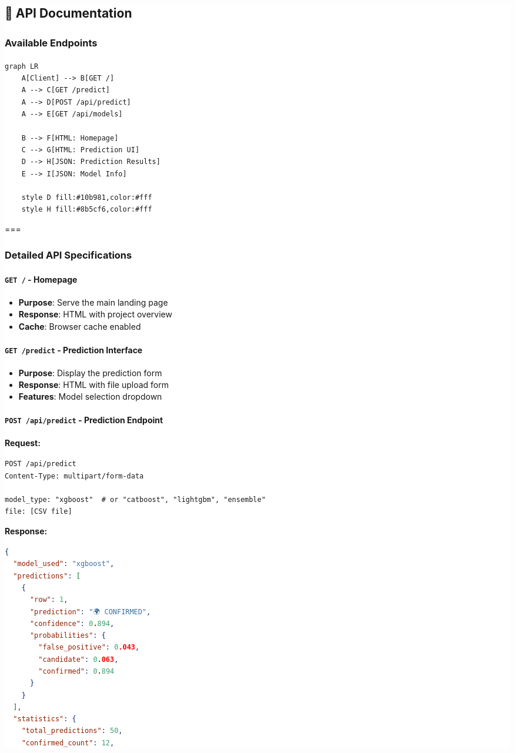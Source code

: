 
## 🔧 API Documentation

### Available Endpoints

```mermaid
graph LR
    A[Client] --> B[GET /]
    A --> C[GET /predict]
    A --> D[POST /api/predict]
    A --> E[GET /api/models]
    
    B --> F[HTML: Homepage]
    C --> G[HTML: Prediction UI]
    D --> H[JSON: Prediction Results]
    E --> I[JSON: Model Info]
    
    style D fill:#10b981,color:#fff
    style H fill:#8b5cf6,color:#fff
```

===

### Detailed API Specifications

#### `GET /` - Homepage
- **Purpose**: Serve the main landing page
- **Response**: HTML with project overview
- **Cache**: Browser cache enabled

#### `GET /predict` - Prediction Interface
- **Purpose**: Display the prediction form
- **Response**: HTML with file upload form
- **Features**: Model selection dropdown

#### `POST /api/predict` - Prediction Endpoint

**Request:**
```http
POST /api/predict
Content-Type: multipart/form-data

model_type: "xgboost"  # or "catboost", "lightgbm", "ensemble"
file: [CSV file]
```

**Response:**
```json
{
  "model_used": "xgboost",
  "predictions": [
    {
      "row": 1,
      "prediction": "🌍 CONFIRMED",
      "confidence": 0.894,
      "probabilities": {
        "false_positive": 0.043,
        "candidate": 0.063,
        "confirmed": 0.894
      }
    }
  ],
  "statistics": {
    "total_predictions": 50,
    "confirmed_count": 12,
```